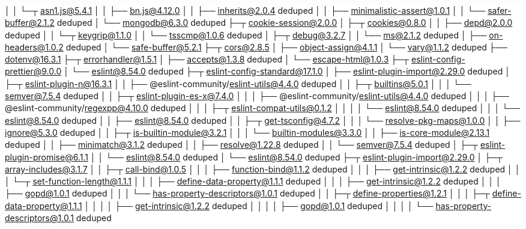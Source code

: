│ │ └─┬ asn1.js@5.4.1
│ │   ├── bn.js@4.12.0
│ │   ├── inherits@2.0.4 deduped
│ │   ├── minimalistic-assert@1.0.1
│ │   └── safer-buffer@2.1.2 deduped
│ └── mongodb@6.3.0 deduped
├─┬ cookie-session@2.0.0
│ ├─┬ cookies@0.8.0
│ │ ├── depd@2.0.0 deduped
│ │ └─┬ keygrip@1.1.0
│ │   └── tsscmp@1.0.6 deduped
│ ├─┬ debug@3.2.7
│ │ └── ms@2.1.2 deduped
│ ├── on-headers@1.0.2 deduped
│ └── safe-buffer@5.2.1
├─┬ cors@2.8.5
│ ├── object-assign@4.1.1
│ └── vary@1.1.2 deduped
├── dotenv@16.3.1
├─┬ errorhandler@1.5.1
│ ├── accepts@1.3.8 deduped
│ └── escape-html@1.0.3
├─┬ eslint-config-prettier@9.0.0
│ └── eslint@8.54.0 deduped
├─┬ eslint-config-standard@17.1.0
│ ├── eslint-plugin-import@2.29.0 deduped
│ ├─┬ eslint-plugin-n@16.3.1
│ │ ├── @eslint-community/eslint-utils@4.4.0 deduped
│ │ ├─┬ builtins@5.0.1
│ │ │ └── semver@7.5.4 deduped
│ │ ├─┬ eslint-plugin-es-x@7.4.0
│ │ │ ├── @eslint-community/eslint-utils@4.4.0 deduped
│ │ │ ├── @eslint-community/regexpp@4.10.0 deduped
│ │ │ ├─┬ eslint-compat-utils@0.1.2
│ │ │ │ └── eslint@8.54.0 deduped
│ │ │ └── eslint@8.54.0 deduped
│ │ ├── eslint@8.54.0 deduped
│ │ ├─┬ get-tsconfig@4.7.2
│ │ │ └── resolve-pkg-maps@1.0.0
│ │ ├── ignore@5.3.0 deduped
│ │ ├─┬ is-builtin-module@3.2.1
│ │ │ └── builtin-modules@3.3.0
│ │ ├── is-core-module@2.13.1 deduped
│ │ ├── minimatch@3.1.2 deduped
│ │ ├── resolve@1.22.8 deduped
│ │ └── semver@7.5.4 deduped
│ ├─┬ eslint-plugin-promise@6.1.1
│ │ └── eslint@8.54.0 deduped
│ └── eslint@8.54.0 deduped
├─┬ eslint-plugin-import@2.29.0
│ ├─┬ array-includes@3.1.7
│ │ ├─┬ call-bind@1.0.5
│ │ │ ├── function-bind@1.1.2 deduped
│ │ │ ├── get-intrinsic@1.2.2 deduped
│ │ │ └─┬ set-function-length@1.1.1
│ │ │   ├── define-data-property@1.1.1 deduped
│ │ │   ├── get-intrinsic@1.2.2 deduped
│ │ │   ├── gopd@1.0.1 deduped
│ │ │   └── has-property-descriptors@1.0.1 deduped
│ │ ├─┬ define-properties@1.2.1
│ │ │ ├─┬ define-data-property@1.1.1
│ │ │ │ ├── get-intrinsic@1.2.2 deduped
│ │ │ │ ├── gopd@1.0.1 deduped
│ │ │ │ └── has-property-descriptors@1.0.1 deduped